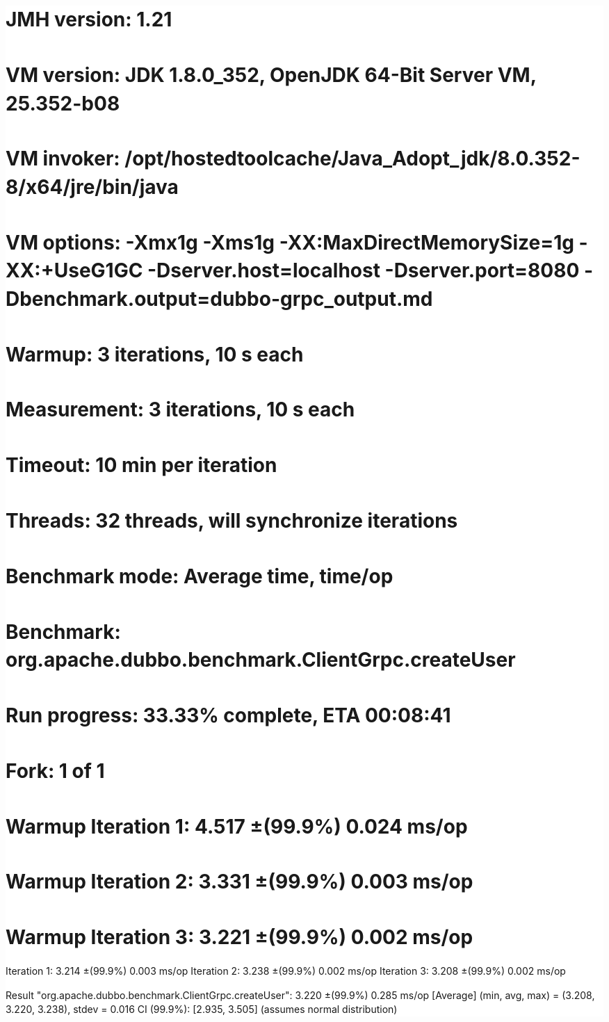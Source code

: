 
# JMH version: 1.21
# VM version: JDK 1.8.0_352, OpenJDK 64-Bit Server VM, 25.352-b08
# VM invoker: /opt/hostedtoolcache/Java_Adopt_jdk/8.0.352-8/x64/jre/bin/java
# VM options: -Xmx1g -Xms1g -XX:MaxDirectMemorySize=1g -XX:+UseG1GC -Dserver.host=localhost -Dserver.port=8080 -Dbenchmark.output=dubbo-grpc_output.md
# Warmup: 3 iterations, 10 s each
# Measurement: 3 iterations, 10 s each
# Timeout: 10 min per iteration
# Threads: 32 threads, will synchronize iterations
# Benchmark mode: Average time, time/op
# Benchmark: org.apache.dubbo.benchmark.ClientGrpc.createUser

# Run progress: 33.33% complete, ETA 00:08:41
# Fork: 1 of 1
# Warmup Iteration   1: 4.517 ±(99.9%) 0.024 ms/op
# Warmup Iteration   2: 3.331 ±(99.9%) 0.003 ms/op
# Warmup Iteration   3: 3.221 ±(99.9%) 0.002 ms/op
Iteration   1: 3.214 ±(99.9%) 0.003 ms/op
Iteration   2: 3.238 ±(99.9%) 0.002 ms/op
Iteration   3: 3.208 ±(99.9%) 0.002 ms/op


Result "org.apache.dubbo.benchmark.ClientGrpc.createUser":
  3.220 ±(99.9%) 0.285 ms/op [Average]
  (min, avg, max) = (3.208, 3.220, 3.238), stdev = 0.016
  CI (99.9%): [2.935, 3.505] (assumes normal distribution)
